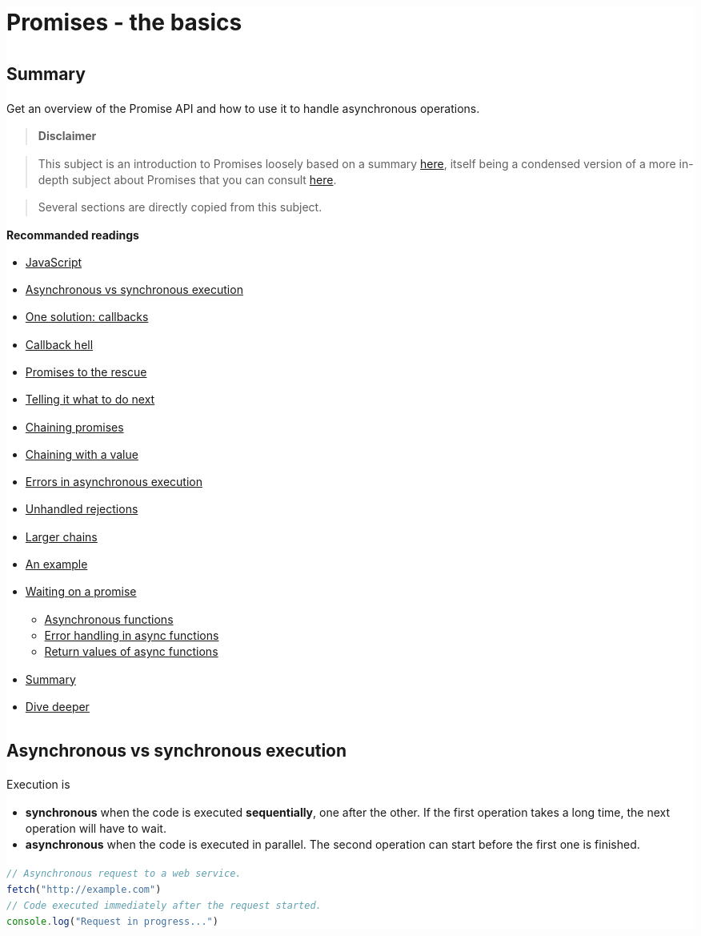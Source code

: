 # Promises - the basics



## Summary



Get an overview of the Promise API and how to use it to handle asynchronous operations.

> **Disclaimer**

> This subject is an introduction to Promises loosely based on a summary [here](https://mediacomem.github.io/comem-devmobil/latest/subjects/js-promises-basics/?home=https://heig-mdt-gio1.github.io/material/latest/), itself being a condensed version of a more in-depth subject about Promises that you can consult [here][js-prom].

> Several sections are directly copied from this subject.

**Recommanded readings**

- [JavaScript][js-bas]





- [Asynchronous vs synchronous execution](#asynchronous-vs-synchronous-execution)
- [One solution: callbacks](#one-solution-callbacks)
- [Callback hell](#callback-hell)
- [Promises to the rescue](#promises-to-the-rescue)
- [Telling it what to do next](#telling-it-what-to-do-next)
- [Chaining promises](#chaining-promises)
- [Chaining with a value](#chaining-with-a-value)
- [Errors in asynchronous execution](#errors-in-asynchronous-execution)
- [Unhandled rejections](#unhandled-rejections)
- [Larger chains](#larger-chains)
- [An example](#an-example)
- [Waiting on a promise](#waiting-on-a-promise)
  - [Asynchronous functions](#asynchronous-functions)
  - [Error handling in async functions](#error-handling-in-async-functions)
  - [Return values of async functions](#return-values-of-async-functions)
- [Summary](#summary)
- [Dive deeper](#dive-deeper)



## Asynchronous vs synchronous execution

Execution is
- **synchronous** when the code is executed **sequentially**, one after the other. If the first operation takes a long time, the next operation will have to wait.
- **asynchronous** when the code is executed in parallel. The second operation can start before the first one is finished.

```js
// Asynchronous request to a web service.
fetch("http://example.com")
// Code executed immediately after the request started.
console.log("Request in progress...")
```


[chuck-jokes]: https://api.chucknorris.io/
[fetch]: https://developer.mozilla.org/fr/docs/Web/API/Fetch_API/Using_Fetch
[js-bas]: ../js
[js-prom]: ../js-promises/
[promises-spec]: https://promisesaplus.com/